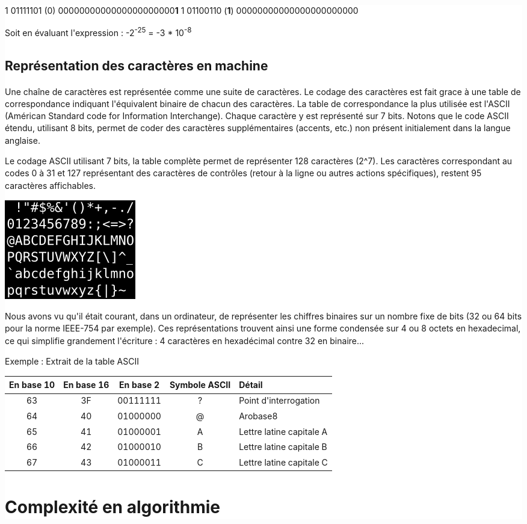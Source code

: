 
1 01111101 (0) 0000000000000000000000**1**
1 01100110 (**1**) 00000000000000000000000


Soit en évaluant l'expression : -2<sup>-25</sup> = -3 * 10<sup>-8</sup>





## Représentation des caractères en machine ##

Une chaîne de caractères est représentée comme une suite de caractères. Le codage des caractères est fait grace à une table de correspondance indiquant l'équivalent binaire de chacun des caractères. La table de correspondance la plus utilisée est l'ASCII (Américan Standard code for Information Interchange). Chaque caractère y est représenté sur 7 bits. Notons que le code ASCII étendu, utilisant 8 bits, permet de coder des caractères supplémentaires (accents, etc.) non présent initialement dans la langue anglaise.

Le codage ASCII utilisant 7 bits, la table complète permet de représenter 128 caractères (2^7). Les caractères correspondant au codes 0 à 31 et 127 représentant des caractères de contrôles (retour à la ligne ou autres actions spécifiques), restent 95 caractères affichables.

![Caractères représentables en ASCII](img/ascii_caracteres.png)

Nous avons vu qu'il était courant, dans un ordinateur, de représenter les chiffres binaires sur un nombre fixe de bits (32 ou 64 bits pour la norme IEEE-754 par exemple). Ces représentations trouvent ainsi une forme condensée sur 4 ou 8 octets en hexadecimal, ce qui simplifie grandement l'écriture : 4 caractères en hexadécimal contre 32 en binaire...

Exemple : Extrait de la table ASCII

| **En base 10** | **En base 16** | **En base 2** | **Symbole ASCII** | **Détail** |
|:---:|:---:|:---------:|:---:|:-----|
| 63  | 3F  | 00111111  | ?   | Point d'interrogation |
| 64  | 40  | 01000000  | @   | Arobase8 |
| 65  | 41  | 01000001  | A   | Lettre latine capitale A |
| 66  | 42  | 01000010  | B   | Lettre latine capitale B |
| 67  | 43  | 01000011  | C   | Lettre latine capitale C |




# Complexité en algorithmie #
